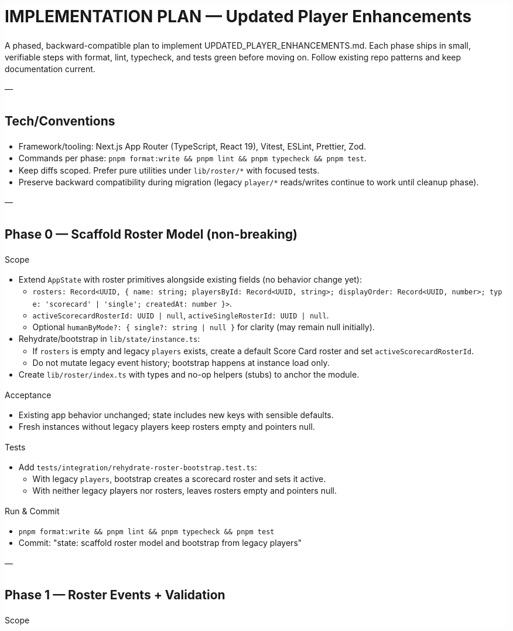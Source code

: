 # IMPLEMENTATION PLAN — Updated Player Enhancements

A phased, backward-compatible plan to implement UPDATED_PLAYER_ENHANCEMENTS.md. Each phase ships in small, verifiable steps with format, lint, typecheck, and tests green before moving on. Follow existing repo patterns and keep documentation current.

—

## Tech/Conventions

- Framework/tooling: Next.js App Router (TypeScript, React 19), Vitest, ESLint, Prettier, Zod.
- Commands per phase: `pnpm format:write && pnpm lint && pnpm typecheck && pnpm test`.
- Keep diffs scoped. Prefer pure utilities under `lib/roster/*` with focused tests.
- Preserve backward compatibility during migration (legacy `player/*` reads/writes continue to work until cleanup phase).

—

## Phase 0 — Scaffold Roster Model (non-breaking)

Scope

- Extend `AppState` with roster primitives alongside existing fields (no behavior change yet):
  - `rosters: Record<UUID, { name: string; playersById: Record<UUID, string>; displayOrder: Record<UUID, number>; type: 'scorecard' | 'single'; createdAt: number }>`.
  - `activeScorecardRosterId: UUID | null`, `activeSingleRosterId: UUID | null`.
  - Optional `humanByMode?: { single?: string | null }` for clarity (may remain null initially).
- Rehydrate/bootstrap in `lib/state/instance.ts`:
  - If `rosters` is empty and legacy `players` exists, create a default Score Card roster and set `activeScorecardRosterId`.
  - Do not mutate legacy event history; bootstrap happens at instance load only.
- Create `lib/roster/index.ts` with types and no-op helpers (stubs) to anchor the module.

Acceptance

- Existing app behavior unchanged; state includes new keys with sensible defaults.
- Fresh instances without legacy players keep rosters empty and pointers null.

Tests

- Add `tests/integration/rehydrate-roster-bootstrap.test.ts`:
  - With legacy `players`, bootstrap creates a scorecard roster and sets it active.
  - With neither legacy players nor rosters, leaves rosters empty and pointers null.

Run & Commit

- `pnpm format:write && pnpm lint && pnpm typecheck && pnpm test`
- Commit: "state: scaffold roster model and bootstrap from legacy players"

—

## Phase 1 — Roster Events + Validation

Scope
